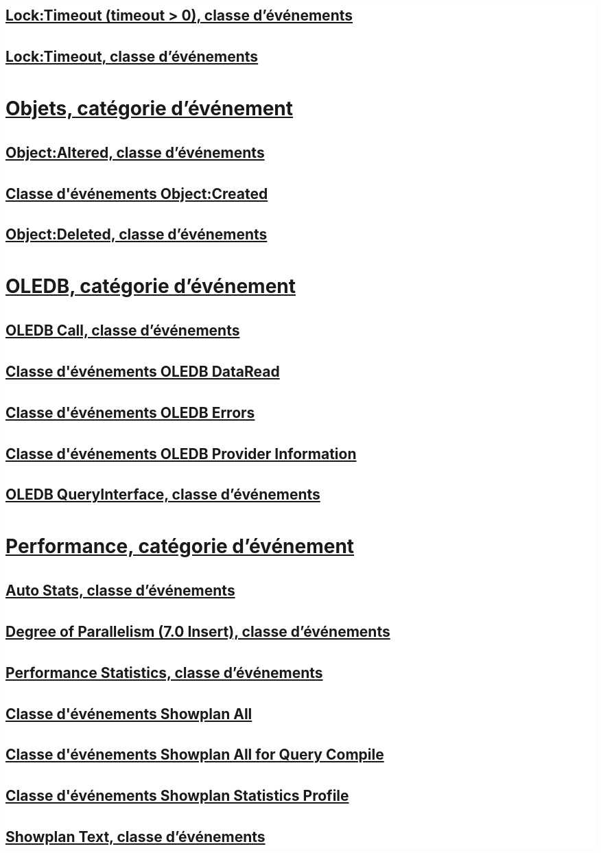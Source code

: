 ## [Lock:Timeout (timeout > 0), classe d’événements](lock-timeout-timeout-0-event-class.md)  
## [Lock:Timeout, classe d’événements](lock-timeout-event-class.md)  
# [Objets, catégorie d’événement](objects-event-category.md)  
## [Object:Altered, classe d’événements](object-altered-event-class.md)  
## [Classe d'événements Object:Created](object-created-event-class.md)  
## [Object:Deleted, classe d’événements](object-deleted-event-class.md)  
# [OLEDB, catégorie d’événement](oledb-event-category.md)  
## [OLEDB Call, classe d’événements](oledb-call-event-class.md)  
## [Classe d'événements OLEDB DataRead](oledb-dataread-event-class.md)  
## [Classe d'événements OLEDB Errors](oledb-errors-event-class.md)  
## [Classe d'événements OLEDB Provider Information](oledb-provider-information-event-class.md)  
## [OLEDB QueryInterface, classe d’événements](oledb-queryinterface-event-class.md)  
# [Performance, catégorie d’événement](performance-event-category.md)  
## [Auto Stats, classe d’événements](auto-stats-event-class.md)  
## [Degree of Parallelism (7.0 Insert), classe d’événements](degree-of-parallelism-7-0-insert-event-class.md)  
## [Performance Statistics, classe d’événements](performance-statistics-event-class.md)  
## [Classe d'événements Showplan All](showplan-all-event-class.md)  
## [Classe d'événements Showplan All for Query Compile](showplan-all-for-query-compile-event-class.md)  
## [Classe d'événements Showplan Statistics Profile](showplan-statistics-profile-event-class.md)  
## [Showplan Text, classe d’événements](showplan-text-event-class.md)  